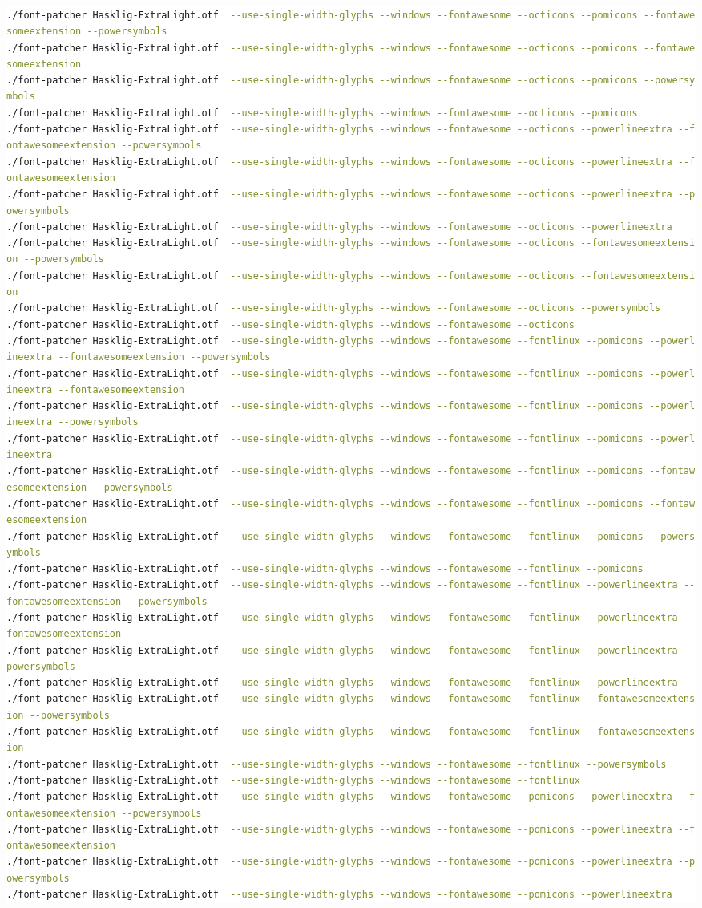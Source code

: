 ```sh
./font-patcher Hasklig-ExtraLight.otf  --use-single-width-glyphs --windows --fontawesome --octicons --pomicons --fontawesomeextension --powersymbols
./font-patcher Hasklig-ExtraLight.otf  --use-single-width-glyphs --windows --fontawesome --octicons --pomicons --fontawesomeextension
./font-patcher Hasklig-ExtraLight.otf  --use-single-width-glyphs --windows --fontawesome --octicons --pomicons --powersymbols
./font-patcher Hasklig-ExtraLight.otf  --use-single-width-glyphs --windows --fontawesome --octicons --pomicons
./font-patcher Hasklig-ExtraLight.otf  --use-single-width-glyphs --windows --fontawesome --octicons --powerlineextra --fontawesomeextension --powersymbols
./font-patcher Hasklig-ExtraLight.otf  --use-single-width-glyphs --windows --fontawesome --octicons --powerlineextra --fontawesomeextension
./font-patcher Hasklig-ExtraLight.otf  --use-single-width-glyphs --windows --fontawesome --octicons --powerlineextra --powersymbols
./font-patcher Hasklig-ExtraLight.otf  --use-single-width-glyphs --windows --fontawesome --octicons --powerlineextra
./font-patcher Hasklig-ExtraLight.otf  --use-single-width-glyphs --windows --fontawesome --octicons --fontawesomeextension --powersymbols
./font-patcher Hasklig-ExtraLight.otf  --use-single-width-glyphs --windows --fontawesome --octicons --fontawesomeextension
./font-patcher Hasklig-ExtraLight.otf  --use-single-width-glyphs --windows --fontawesome --octicons --powersymbols
./font-patcher Hasklig-ExtraLight.otf  --use-single-width-glyphs --windows --fontawesome --octicons
./font-patcher Hasklig-ExtraLight.otf  --use-single-width-glyphs --windows --fontawesome --fontlinux --pomicons --powerlineextra --fontawesomeextension --powersymbols
./font-patcher Hasklig-ExtraLight.otf  --use-single-width-glyphs --windows --fontawesome --fontlinux --pomicons --powerlineextra --fontawesomeextension
./font-patcher Hasklig-ExtraLight.otf  --use-single-width-glyphs --windows --fontawesome --fontlinux --pomicons --powerlineextra --powersymbols
./font-patcher Hasklig-ExtraLight.otf  --use-single-width-glyphs --windows --fontawesome --fontlinux --pomicons --powerlineextra
./font-patcher Hasklig-ExtraLight.otf  --use-single-width-glyphs --windows --fontawesome --fontlinux --pomicons --fontawesomeextension --powersymbols
./font-patcher Hasklig-ExtraLight.otf  --use-single-width-glyphs --windows --fontawesome --fontlinux --pomicons --fontawesomeextension
./font-patcher Hasklig-ExtraLight.otf  --use-single-width-glyphs --windows --fontawesome --fontlinux --pomicons --powersymbols
./font-patcher Hasklig-ExtraLight.otf  --use-single-width-glyphs --windows --fontawesome --fontlinux --pomicons
./font-patcher Hasklig-ExtraLight.otf  --use-single-width-glyphs --windows --fontawesome --fontlinux --powerlineextra --fontawesomeextension --powersymbols
./font-patcher Hasklig-ExtraLight.otf  --use-single-width-glyphs --windows --fontawesome --fontlinux --powerlineextra --fontawesomeextension
./font-patcher Hasklig-ExtraLight.otf  --use-single-width-glyphs --windows --fontawesome --fontlinux --powerlineextra --powersymbols
./font-patcher Hasklig-ExtraLight.otf  --use-single-width-glyphs --windows --fontawesome --fontlinux --powerlineextra
./font-patcher Hasklig-ExtraLight.otf  --use-single-width-glyphs --windows --fontawesome --fontlinux --fontawesomeextension --powersymbols
./font-patcher Hasklig-ExtraLight.otf  --use-single-width-glyphs --windows --fontawesome --fontlinux --fontawesomeextension
./font-patcher Hasklig-ExtraLight.otf  --use-single-width-glyphs --windows --fontawesome --fontlinux --powersymbols
./font-patcher Hasklig-ExtraLight.otf  --use-single-width-glyphs --windows --fontawesome --fontlinux
./font-patcher Hasklig-ExtraLight.otf  --use-single-width-glyphs --windows --fontawesome --pomicons --powerlineextra --fontawesomeextension --powersymbols
./font-patcher Hasklig-ExtraLight.otf  --use-single-width-glyphs --windows --fontawesome --pomicons --powerlineextra --fontawesomeextension
./font-patcher Hasklig-ExtraLight.otf  --use-single-width-glyphs --windows --fontawesome --pomicons --powerlineextra --powersymbols
./font-patcher Hasklig-ExtraLight.otf  --use-single-width-glyphs --windows --fontawesome --pomicons --powerlineextra
```